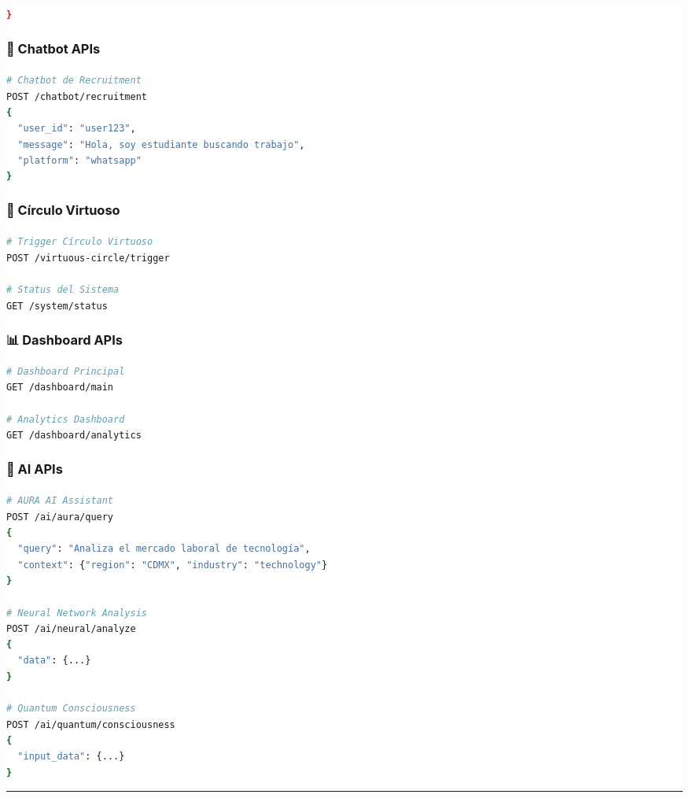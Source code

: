 ```bash
}
```

### **🤖 Chatbot APIs**
```bash
# Chatbot de Recruitment
POST /chatbot/recruitment
{
  "user_id": "user123",
  "message": "Hola, soy estudiante buscando trabajo",
  "platform": "whatsapp"
}
```

### **🔄 Círculo Virtuoso**
```bash
# Trigger Círculo Virtuoso
POST /virtuous-circle/trigger

# Status del Sistema
GET /system/status
```

### **📊 Dashboard APIs**
```bash
# Dashboard Principal
GET /dashboard/main

# Analytics Dashboard
GET /dashboard/analytics
```

### **🧠 AI APIs**
```bash
# AURA AI Assistant
POST /ai/aura/query
{
  "query": "Analiza el mercado laboral de tecnología",
  "context": {"region": "CDMX", "industry": "technology"}
}

# Neural Network Analysis
POST /ai/neural/analyze
{
  "data": {...}
}

# Quantum Consciousness
POST /ai/quantum/consciousness
{
  "input_data": {...}
}
```

---